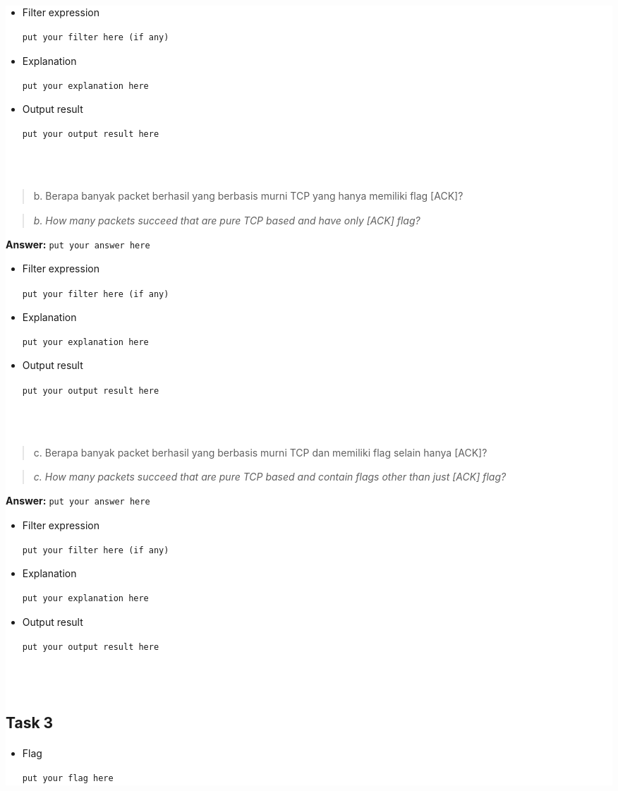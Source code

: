 - Filter expression

  `put your filter here (if any)`

- Explanation

  `put your explanation here`

- Output result

  `put your output result here`

  <br>
  <br>

> b. Berapa banyak packet berhasil yang berbasis murni TCP yang hanya memiliki flag [ACK]?

> _b. How many packets succeed that are pure TCP based and have only [ACK] flag?_

**Answer:** `put your answer here`

- Filter expression

  `put your filter here (if any)`

- Explanation

  `put your explanation here`

- Output result

  `put your output result here`

  <br>
  <br>

> c. Berapa banyak packet berhasil yang berbasis murni TCP dan memiliki flag selain hanya [ACK]?

> _c. How many packets succeed that are pure TCP based and contain flags other than just [ACK] flag?_

**Answer:** `put your answer here`

- Filter expression

  `put your filter here (if any)`

- Explanation

  `put your explanation here`

- Output result

  `put your output result here`

  <br>
  <br>

## Task 3

- Flag

  `put your flag here`
